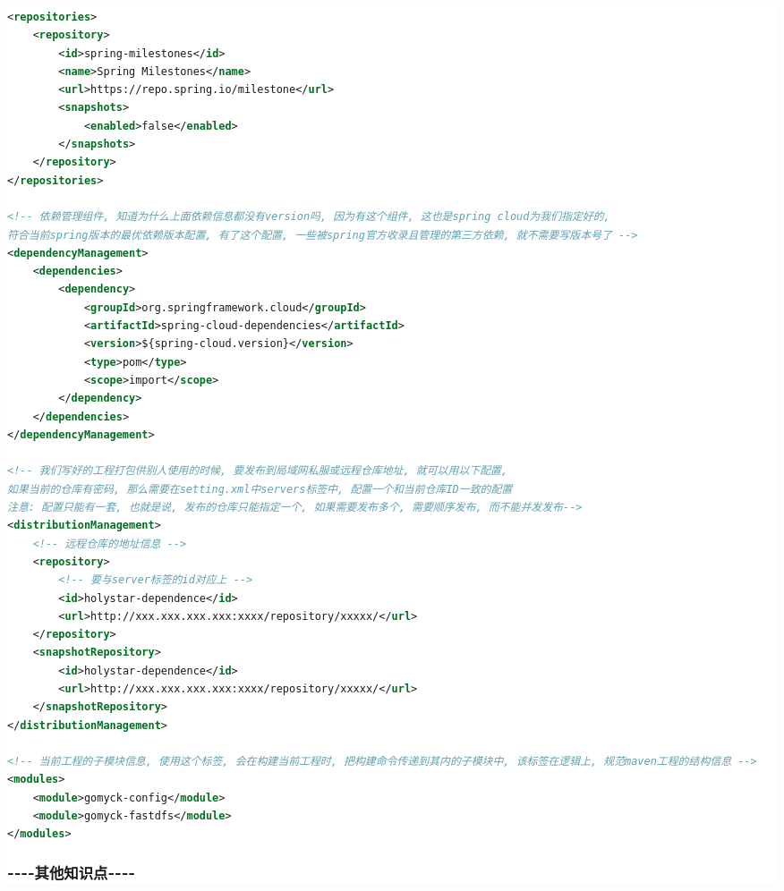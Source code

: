 ```xml
<repositories>
    <repository>
        <id>spring-milestones</id>
        <name>Spring Milestones</name>
        <url>https://repo.spring.io/milestone</url>
        <snapshots>
            <enabled>false</enabled>
        </snapshots>
    </repository>
</repositories>

<!-- 依赖管理组件, 知道为什么上面依赖信息都没有version吗, 因为有这个组件, 这也是spring cloud为我们指定好的,
符合当前spring版本的最优依赖版本配置, 有了这个配置, 一些被spring官方收录且管理的第三方依赖, 就不需要写版本号了 -->
<dependencyManagement>
    <dependencies>
        <dependency>
            <groupId>org.springframework.cloud</groupId>
            <artifactId>spring-cloud-dependencies</artifactId>
            <version>${spring-cloud.version}</version>
            <type>pom</type>
            <scope>import</scope>
        </dependency>
    </dependencies>
</dependencyManagement>

<!-- 我们写好的工程打包供别人使用的时候, 要发布到局域网私服或远程仓库地址, 就可以用以下配置,
如果当前的仓库有密码, 那么需要在setting.xml中servers标签中, 配置一个和当前仓库ID一致的配置
注意: 配置只能有一套, 也就是说, 发布的仓库只能指定一个, 如果需要发布多个, 需要顺序发布, 而不能并发发布-->
<distributionManagement>
    <!-- 远程仓库的地址信息 -->
    <repository>
        <!-- 要与server标签的id对应上 -->
        <id>holystar-dependence</id>
        <url>http://xxx.xxx.xxx.xxx:xxxx/repository/xxxxx/</url>
    </repository>
    <snapshotRepository>
        <id>holystar-dependence</id>
        <url>http://xxx.xxx.xxx.xxx:xxxx/repository/xxxxx/</url>
    </snapshotRepository>
</distributionManagement>

<!-- 当前工程的子模块信息, 使用这个标签, 会在构建当前工程时, 把构建命令传递到其内的子模块中, 该标签在逻辑上, 规范maven工程的结构信息 -->
<modules>
    <module>gomyck-config</module>
    <module>gomyck-fastdfs</module>
</modules>

```

### ----其他知识点----

